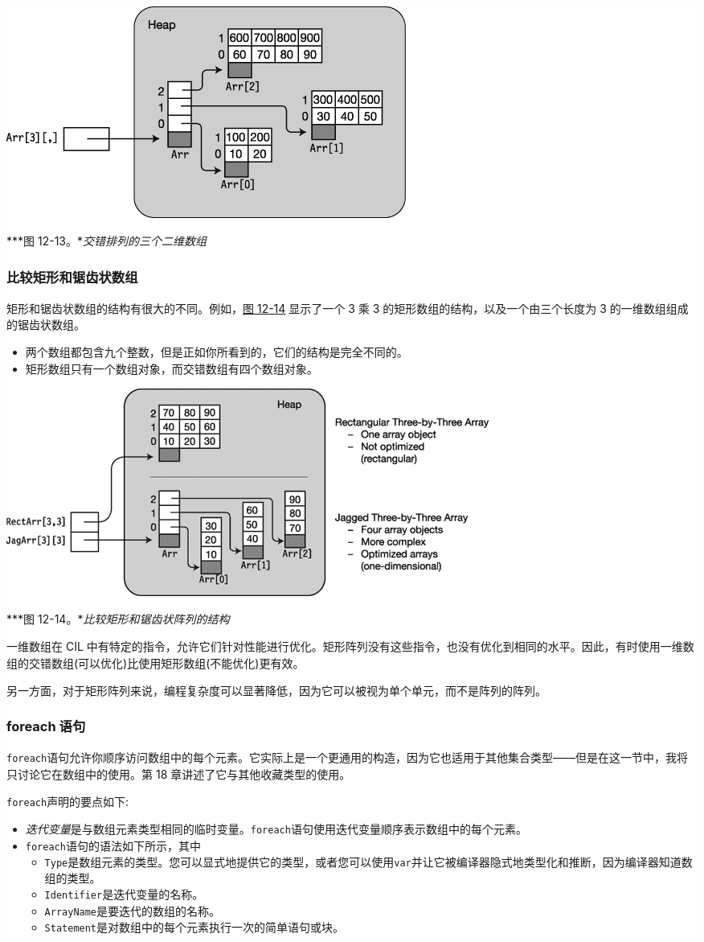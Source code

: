 ![Image](img/Solis42789fig1213.jpg)

***图 12-13。**交错排列的三个二维数组*

### 比较矩形和锯齿状数组

矩形和锯齿状数组的结构有很大的不同。例如，[图 12-14](#fig_12_14) 显示了一个 3 乘 3 的矩形数组的结构，以及一个由三个长度为 3 的一维数组组成的锯齿状数组。

*   两个数组都包含九个整数，但是正如你所看到的，它们的结构是完全不同的。
*   矩形数组只有一个数组对象，而交错数组有四个数组对象。

![Image](img/Solis42789fig1214.jpg)

***图 12-14。**比较矩形和锯齿状阵列的结构*

一维数组在 CIL 中有特定的指令，允许它们针对性能进行优化。矩形阵列没有这些指令，也没有优化到相同的水平。因此，有时使用一维数组的交错数组(可以优化)比使用矩形数组(不能优化)更有效。

另一方面，对于矩形阵列来说，编程复杂度可以显著降低，因为它可以被视为单个单元，而不是阵列的阵列。

### foreach 语句

`foreach`语句允许你顺序访问数组中的每个元素。它实际上是一个更通用的构造，因为它也适用于其他集合类型——但是在这一节中，我将只讨论它在数组中的使用。第 18 章讲述了它与其他收藏类型的使用。

`foreach`声明的要点如下:

*   *迭代变量*是与数组元素类型相同的临时变量。`foreach`语句使用迭代变量顺序表示数组中的每个元素。
*   `foreach`语句的语法如下所示，其中
    *   `Type`是数组元素的类型。您可以显式地提供它的类型，或者您可以使用`var`并让它被编译器隐式地类型化和推断，因为编译器知道数组的类型。
    *   `Identifier`是迭代变量的名称。
    *   `ArrayName`是要迭代的数组的名称。
    *   `Statement`是对数组中的每个元素执行一次的简单语句或块。
